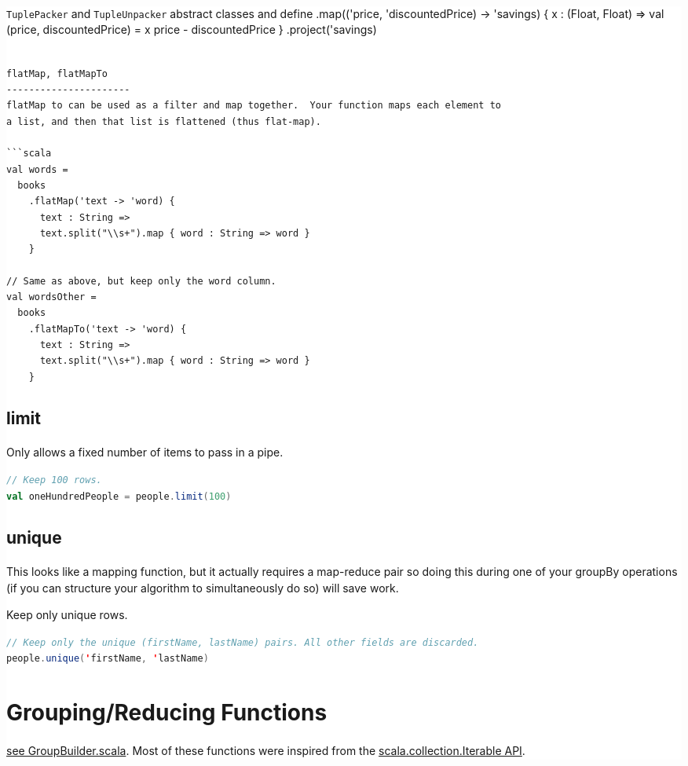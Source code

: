 ```TuplePacker``` and ```TupleUnpacker``` abstract classes and define
    .map(('price, 'discountedPrice) -> 'savings) {
      x : (Float, Float) =>
      val (price, discountedPrice) = x
      price - discountedPrice
    }
    .project('savings)
```

flatMap, flatMapTo
----------------------
flatMap to can be used as a filter and map together.  Your function maps each element to
a list, and then that list is flattened (thus flat-map).

```scala
val words =
  books
    .flatMap('text -> 'word) {
      text : String =>
      text.split("\\s+").map { word : String => word }
    }

// Same as above, but keep only the word column.
val wordsOther =
  books
    .flatMapTo('text -> 'word) {
      text : String =>
      text.split("\\s+").map { word : String => word }
    }
```

limit
-----

Only allows a fixed number of items to pass in a pipe.

```scala
// Keep 100 rows.
val oneHundredPeople = people.limit(100)
```

unique
------
This looks like a mapping function, but it actually requires a map-reduce pair so doing this during
one of your groupBy operations (if you can structure your algorithm to simultaneously do so) will
save work.

Keep only unique rows.

```scala
// Keep only the unique (firstName, lastName) pairs. All other fields are discarded.
people.unique('firstName, 'lastName)
```

Grouping/Reducing Functions
=============================
[see
GroupBuilder.scala](https://github.com/twitter/scalding/blob/master/src/main/scala/com/twitter/scalding/GroupBuilder.scala).
Most of these functions were inspired from the [scala.collection.Iterable
API](http://www.scala-lang.org/api/current/scala/collection/Iterable.html).
